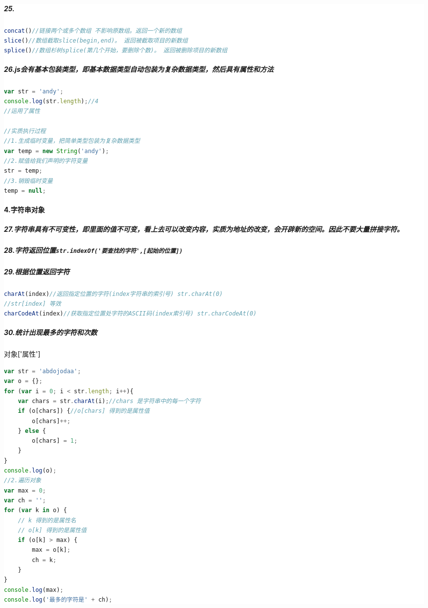 ##### 25.
```js
concat()//链接两个或多个数组 不影响原数组。返回一个新的数组
slice()//数组截取slice(begin,end)。 返回被截取项目的新数组
splice()//数组杉树splice(第几个开始，要删除个数)。 返回被删除项目的新数组
```

##### 26.js会有基本包装类型，即基本数据类型自动包装为复杂数据类型，然后具有属性和方法
```js
var str = 'andy';
console.log(str.length);//4
//运用了属性

//实质执行过程
//1.生成临时变量，把简单类型包装为复杂数据类型
var temp = new String('andy');
//2.赋值给我们声明的字符变量
str = temp;
//3.销毁临时变量
temp = null;
```

#### 4.字符串对象
##### 27.字符串具有不可变性，即里面的值不可变，看上去可以改变内容，实质为地址的改变，会开辟新的空间。因此不要大量拼接字符。

##### 28.字符返回位置`str.indexOf('要查找的字符',[起始的位置])`

##### 29.根据位置返回字符
```js
charAt(index)//返回指定位置的字符(index字符串的索引号) str.charAt(0)
//str[index] 等效
charCodeAt(index)//获取指定位置处字符的ASCII码(index索引号) str.charCodeAt(0)
```

##### 30.统计出现最多的字符和次数
对象['属性']
```js
var str = 'abdojodaa';
var o = {};
for (var i = 0; i < str.length; i++){
	var chars = str.charAt(i);//chars 是字符串中的每一个字符
	if (o[chars]) {//o[chars] 得到的是属性值
		o[chars]++;
	} else {
		o[chars] = 1;
	}
}
console.log(o);
//2.遍历对象
var max = 0;
var ch = '';
for (var k in o) {
	// k 得到的是属性名
	// o[k] 得到的是属性值
	if (o[k] > max) {
		max = o[k];
		ch = k;
	}
}
console.log(max);
console.log('最多的字符是' + ch);
```
